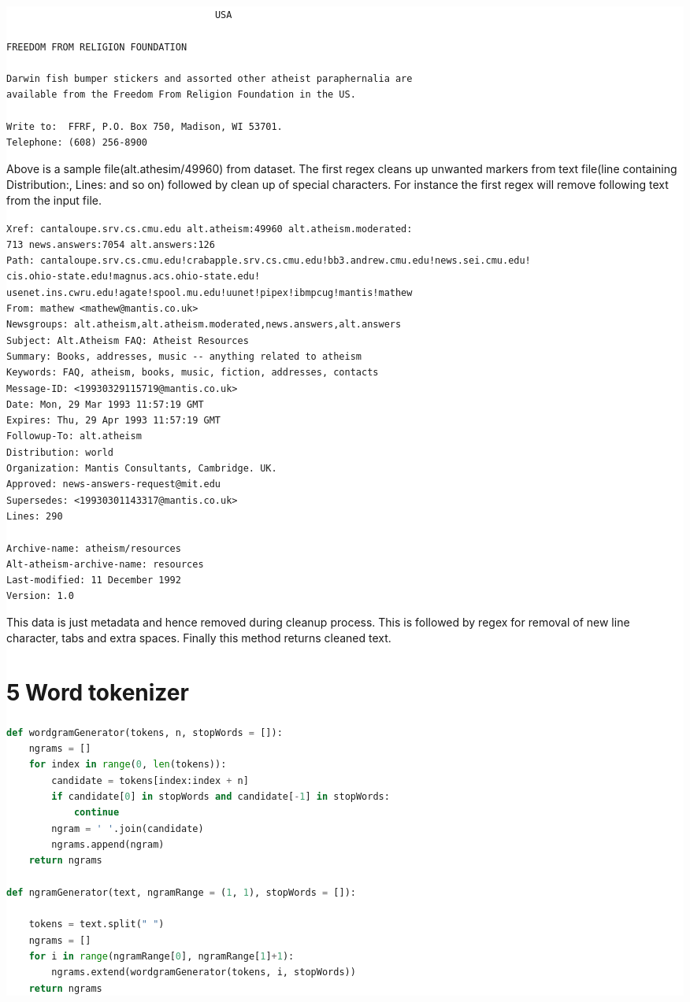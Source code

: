```
                                     USA

FREEDOM FROM RELIGION FOUNDATION

Darwin fish bumper stickers and assorted other atheist paraphernalia are
available from the Freedom From Religion Foundation in the US.

Write to:  FFRF, P.O. Box 750, Madison, WI 53701.
Telephone: (608) 256-8900

```
Above is a sample file(alt.athesim/49960) from dataset. The first regex cleans up unwanted markers from text file(line containing Distribution:, Lines: and so on) followed by clean up of special characters. For instance the first regex will remove following text from the input file.
```
Xref: cantaloupe.srv.cs.cmu.edu alt.atheism:49960 alt.atheism.moderated:
713 news.answers:7054 alt.answers:126
Path: cantaloupe.srv.cs.cmu.edu!crabapple.srv.cs.cmu.edu!bb3.andrew.cmu.edu!news.sei.cmu.edu!
cis.ohio-state.edu!magnus.acs.ohio-state.edu!
usenet.ins.cwru.edu!agate!spool.mu.edu!uunet!pipex!ibmpcug!mantis!mathew
From: mathew <mathew@mantis.co.uk>
Newsgroups: alt.atheism,alt.atheism.moderated,news.answers,alt.answers
Subject: Alt.Atheism FAQ: Atheist Resources
Summary: Books, addresses, music -- anything related to atheism
Keywords: FAQ, atheism, books, music, fiction, addresses, contacts
Message-ID: <19930329115719@mantis.co.uk>
Date: Mon, 29 Mar 1993 11:57:19 GMT
Expires: Thu, 29 Apr 1993 11:57:19 GMT
Followup-To: alt.atheism
Distribution: world
Organization: Mantis Consultants, Cambridge. UK.
Approved: news-answers-request@mit.edu
Supersedes: <19930301143317@mantis.co.uk>
Lines: 290

Archive-name: atheism/resources
Alt-atheism-archive-name: resources
Last-modified: 11 December 1992
Version: 1.0
```
This data is just metadata and hence removed during cleanup process. This is followed by regex for removal of new line character, tabs and extra spaces. Finally this method returns cleaned text.

# 5 Word tokenizer

```python
def wordgramGenerator(tokens, n, stopWords = []):
	ngrams = []
	for index in range(0, len(tokens)):
		candidate = tokens[index:index + n]
		if candidate[0] in stopWords and candidate[-1] in stopWords:
			continue
		ngram = ' '.join(candidate)
		ngrams.append(ngram)
	return ngrams

def ngramGenerator(text, ngramRange = (1, 1), stopWords = []):

	tokens = text.split(" ")
	ngrams = []
	for i in range(ngramRange[0], ngramRange[1]+1):
		ngrams.extend(wordgramGenerator(tokens, i, stopWords))
	return ngrams
```
